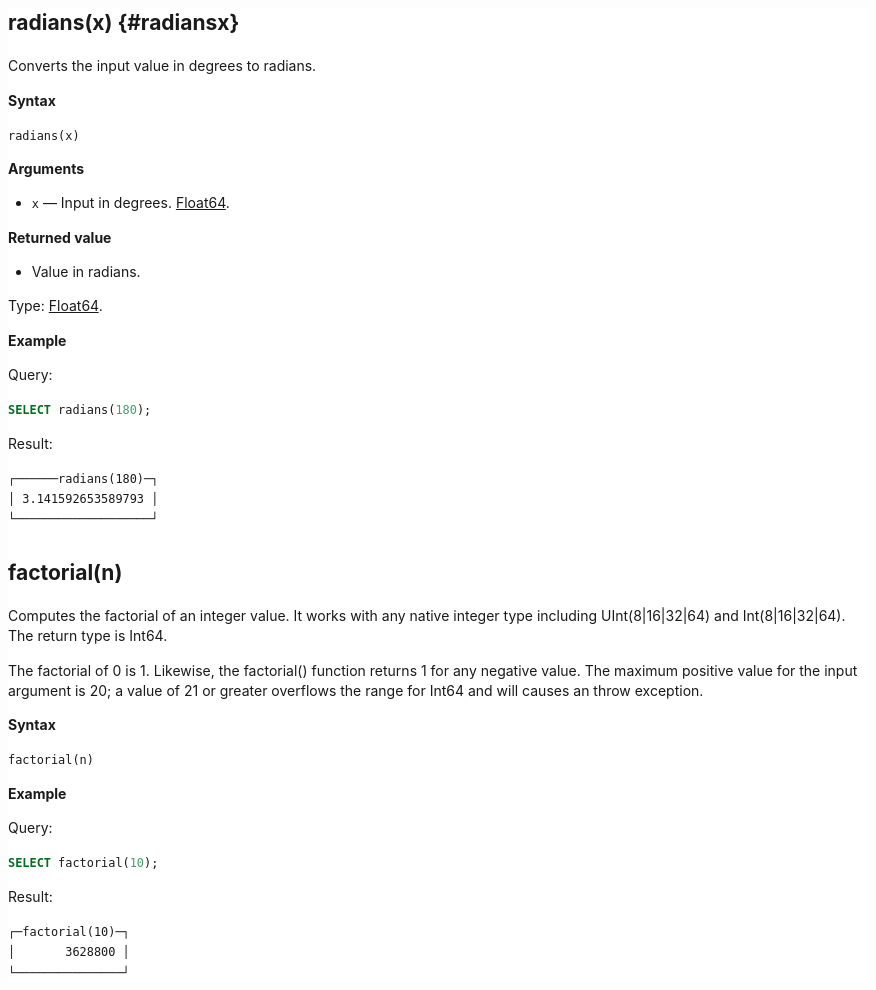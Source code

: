 ## radians(x) {#radiansx}

Converts the input value in degrees to radians.

**Syntax**

``` sql
radians(x)
```

**Arguments**

-   `x` — Input in degrees. [Float64](../../sql-reference/data-types/float.md#float32-float64).

**Returned value**

-   Value in radians.

Type: [Float64](../../sql-reference/data-types/float.md#float32-float64).

**Example**

Query:

``` sql
SELECT radians(180);
```

Result:

``` text
┌──────radians(180)─┐
│ 3.141592653589793 │
└───────────────────┘
```


## factorial(n)

Computes the factorial of an integer value. It works with any native integer type including UInt(8|16|32|64) and Int(8|16|32|64). The return type is Int64.

The factorial of 0 is 1. Likewise, the factorial() function returns 1 for any negative value. The maximum positive value for the input argument is 20; a value of 21 or greater overflows the range for Int64 and will causes an throw exception.


**Syntax**

``` sql
factorial(n)
```

**Example**

Query:

``` sql
SELECT factorial(10);
```

Result:

``` text
┌─factorial(10)─┐
│       3628800 │
└───────────────┘
```
